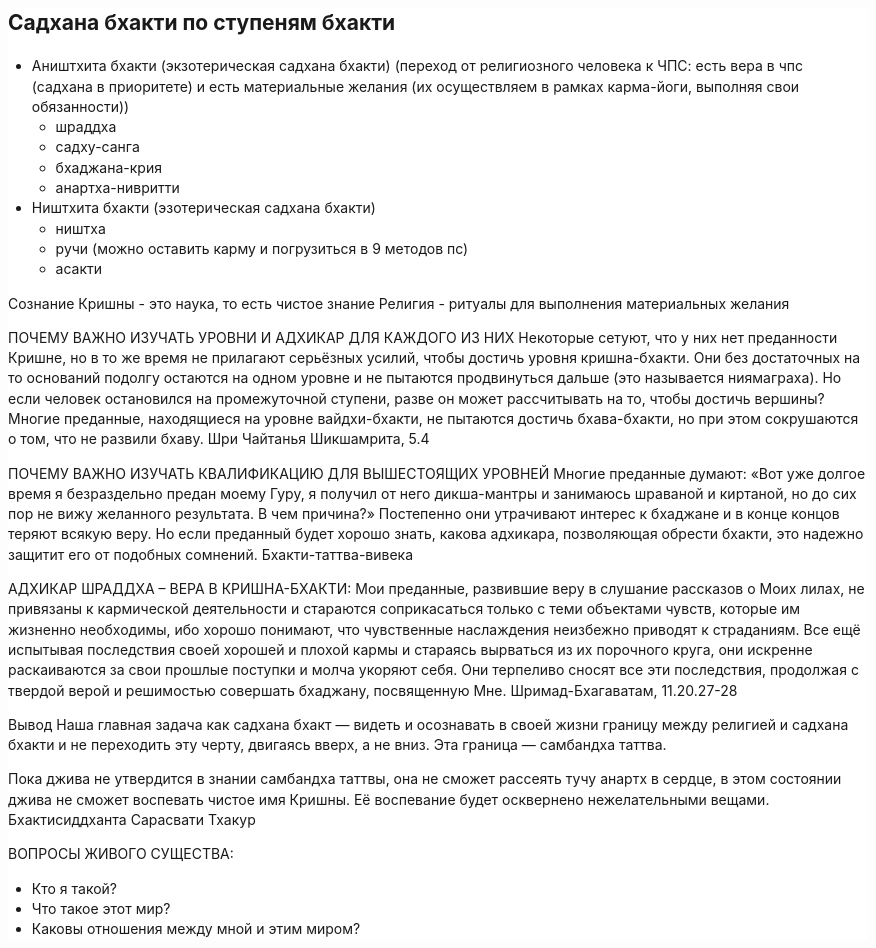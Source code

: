 ## Садхана бхакти по ступеням бхакти
- Аништхита бхакти (экзотерическая садхана бхакти) (переход от религиозного человека к ЧПС: есть вера в чпс (садхана в приоритете) и есть материальные желания (их осуществляем в рамках карма-йоги, выполняя свои обязанности))
	- шраддха
	- садху-санга
	- бхаджана-крия
	- анартха-нивритти
- Ништхита бхакти (эзотерическая садхана бхакти)
	- ништха
	- ручи (можно оставить карму и погрузиться в 9 методов пс)
	- асакти

Сознание Кришны - это наука, то есть чистое знание
Религия - ритуалы для выполнения материальных желания

ПОЧЕМУ ВАЖНО ИЗУЧАТЬ УРОВНИ И АДХИКАР ДЛЯ КАЖДОГО ИЗ НИХ 
Некоторые сетуют, что у них нет преданности Кришне, но в то же время не прилагают серьёзных усилий, чтобы достичь уровня кришна-бхакти. Они без достаточных на то оснований подолгу остаются на одном уровне и не пытаются продвинуться дальше (это называется ниямаграха). Но если человек остановился на промежуточной ступени, разве он может рассчитывать на то, чтобы достичь вершины? Многие преданные, находящиеся на уровне вайдхи-бхакти, не пытаются достичь бхава-бхакти, но при этом сокрушаются о том, что не развили бхаву. 
Шри Чайтанья Шикшамрита, 5.4

ПОЧЕМУ ВАЖНО ИЗУЧАТЬ КВАЛИФИКАЦИЮ ДЛЯ ВЫШЕСТОЯЩИХ УРОВНЕЙ 
Многие преданные думают: «Вот уже долгое время я безраздельно предан моему Гуру, я получил от него дикша-мантры и занимаюсь шраваной и киртаной, но до сих пор не вижу желанного результата. В чем причина?» Постепенно они утрачивают интерес к бхаджане и в конце концов теряют всякую веру. Но если преданный будет хорошо знать, какова адхикара, позволяющая обрести бхакти, это надежно защитит его от подобных сомнений. 
Бхакти-таттва-вивека

АДХИКАР 
ШРАДДХА – ВЕРА В КРИШНА-БХАКТИ:
Мои преданные, развившие веру в слушание рассказов о Моих лилах, не привязаны к кармической деятельности и стараются соприкасаться только с теми объектами чувств, которые им жизненно необходимы, ибо хорошо понимают, что чувственные наслаждения неизбежно приводят к страданиям. Все ещё испытывая последствия своей хорошей и плохой кармы и стараясь вырваться из их порочного круга, они искренне раскаиваются за свои прошлые поступки и молча укоряют себя. Они терпеливо сносят все эти последствия, продолжая с твердой верой и решимостью совершать бхаджану, посвященную Мне. 
Шримад-Бхагаватам, 11.20.27-28

Вывод
Наша главная задача как садхана бхакт — видеть и осознавать в своей жизни границу между религией и садхана бхакти и не переходить эту черту, двигаясь вверх, а не вниз. Эта граница — самбандха таттва.

Пока джива не утвердится в знании самбандха таттвы, она не сможет рассеять тучу анартх в сердце, в этом состоянии джива не сможет воспевать чистое имя Кришны. Её воспевание будет осквернено нежелательными вещами. 
Бхактисиддханта Сарасвати Тхакур

ВОПРОСЫ ЖИВОГО СУЩЕСТВА: 
- Кто я такой? 
- Что такое этот мир? 
- Каковы отношения между мной и этим миром?
